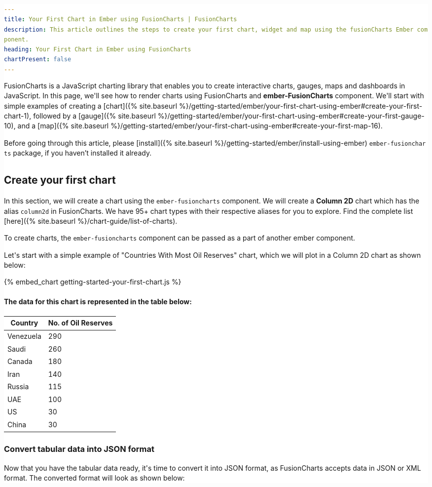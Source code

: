 ```yaml
---
title: Your First Chart in Ember using FusionCharts | FusionCharts
description: This article outlines the steps to create your first chart, widget and map using the fusionCharts Ember component.
heading: Your First Chart in Ember using FusionCharts
chartPresent: false
---
```


FusionCharts is a JavaScript charting library that enables you to create interactive charts, gauges, maps and dashboards in JavaScript. In this page, we'll see how to render charts using FusionCharts and **ember-FusionCharts** component. We'll start with simple examples of creating a [chart]({% site.baseurl %}/getting-started/ember/your-first-chart-using-ember#create-your-first-chart-1), followed by a [gauge]({% site.baseurl %}/getting-started/ember/your-first-chart-using-ember#create-your-first-gauge-10), and a [map]({% site.baseurl %}/getting-started/ember/your-first-chart-using-ember#create-your-first-map-16).

Before going through this article, please [install]({% site.baseurl %}/getting-started/ember/install-using-ember) `ember-fusioncharts` package, if you haven’t installed it already.

## Create your first chart

In this section, we will create a chart using the `ember-fusioncharts` component. We will create a **Column 2D** chart which has the alias `column2d` in FusionCharts. We have 95+ chart types with their respective aliases for you to explore. Find the complete list [here]({% site.baseurl %}/chart-guide/list-of-charts).

To create charts, the `ember-fusioncharts` component can be passed as a part of another ember component.

Let's start with a simple example of "Countries With Most Oil Reserves" chart, which we will plot in a Column 2D chart as shown below:

{% embed_chart getting-started-your-first-chart.js %}

#### The data for this chart is represented in the table below:

Country|No. of Oil Reserves|
-|-
Venezuela|290|
Saudi|260|
Canada|180|
Iran|140|
Russia|115|
UAE|100|
US|30|
China|30|

### Convert tabular data into JSON format

Now that you have the tabular data ready, it's time to convert it into JSON format, as FusionCharts accepts data in JSON or XML format. The converted format will look as shown below:
